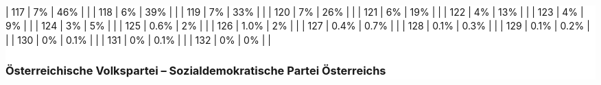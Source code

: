 | 117 | 7% | 46% |  |
| 118 | 6% | 39% |  |
| 119 | 7% | 33% |  |
| 120 | 7% | 26% |  |
| 121 | 6% | 19% |  |
| 122 | 4% | 13% |  |
| 123 | 4% | 9% |  |
| 124 | 3% | 5% |  |
| 125 | 0.6% | 2% |  |
| 126 | 1.0% | 2% |  |
| 127 | 0.4% | 0.7% |  |
| 128 | 0.1% | 0.3% |  |
| 129 | 0.1% | 0.2% |  |
| 130 | 0% | 0.1% |  |
| 131 | 0% | 0.1% |  |
| 132 | 0% | 0% |  |

### Österreichische Volkspartei – Sozialdemokratische Partei Österreichs
